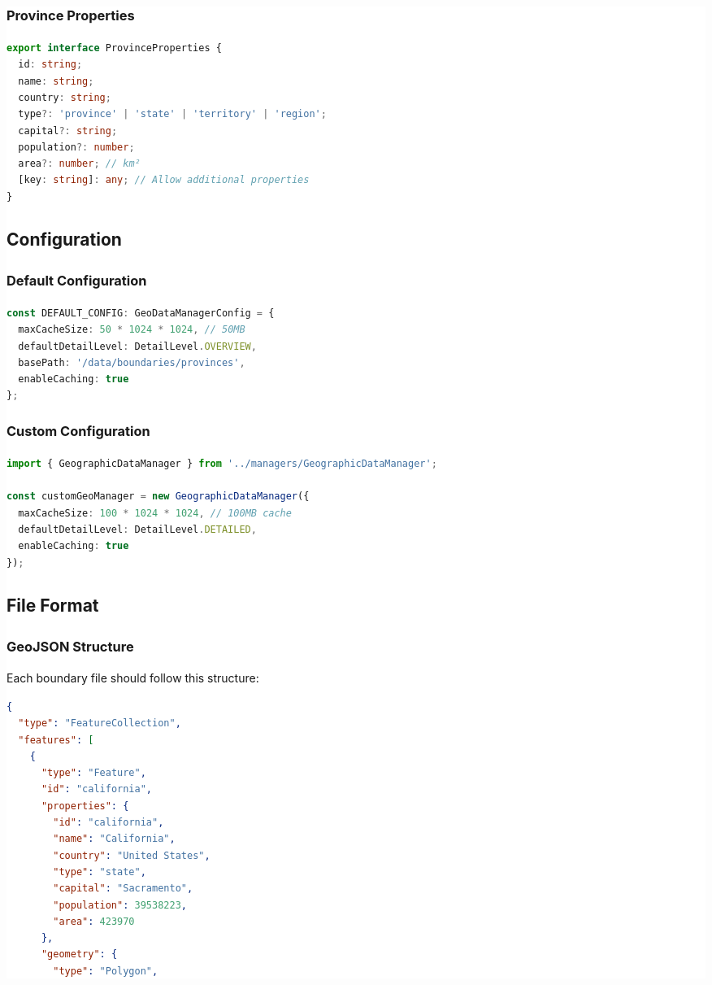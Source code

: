 ### Province Properties

```typescript
export interface ProvinceProperties {
  id: string;
  name: string;
  country: string;
  type?: 'province' | 'state' | 'territory' | 'region';
  capital?: string;
  population?: number;
  area?: number; // km²
  [key: string]: any; // Allow additional properties
}
```

## Configuration

### Default Configuration

```typescript
const DEFAULT_CONFIG: GeoDataManagerConfig = {
  maxCacheSize: 50 * 1024 * 1024, // 50MB
  defaultDetailLevel: DetailLevel.OVERVIEW,
  basePath: '/data/boundaries/provinces',
  enableCaching: true
};
```

### Custom Configuration

```typescript
import { GeographicDataManager } from '../managers/GeographicDataManager';

const customGeoManager = new GeographicDataManager({
  maxCacheSize: 100 * 1024 * 1024, // 100MB cache
  defaultDetailLevel: DetailLevel.DETAILED,
  enableCaching: true
});
```

## File Format

### GeoJSON Structure

Each boundary file should follow this structure:

```json
{
  "type": "FeatureCollection",
  "features": [
    {
      "type": "Feature",
      "id": "california",
      "properties": {
        "id": "california",
        "name": "California",
        "country": "United States",
        "type": "state",
        "capital": "Sacramento",
        "population": 39538223,
        "area": 423970
      },
      "geometry": {
        "type": "Polygon",
```